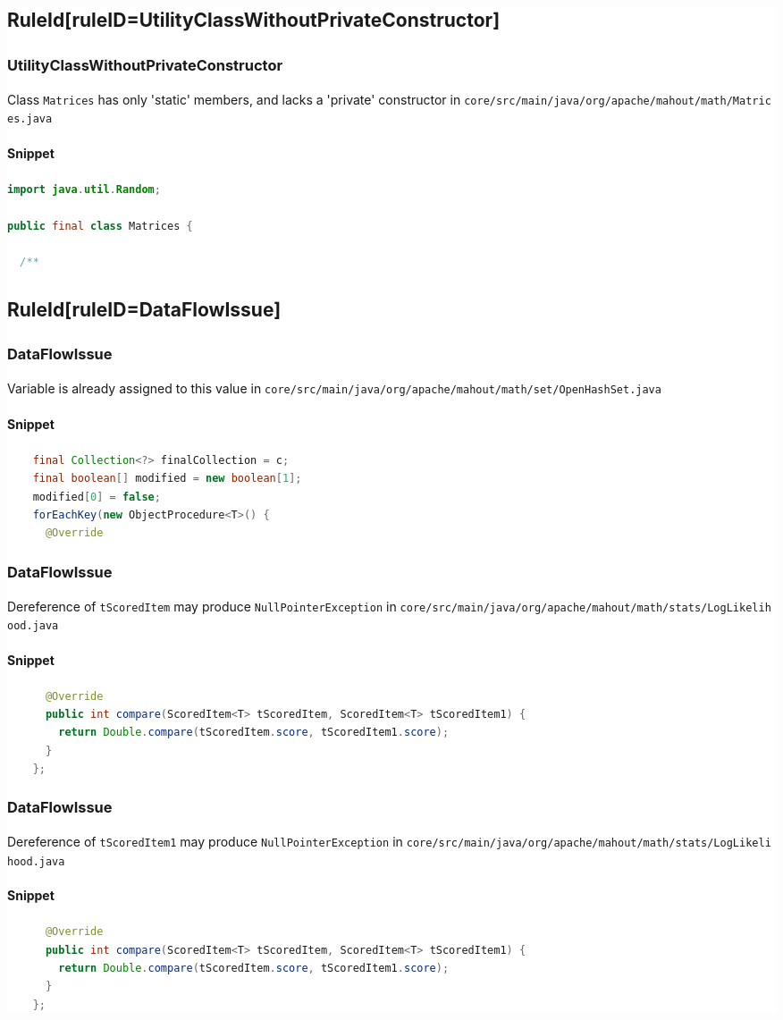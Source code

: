 ```java
```

## RuleId[ruleID=UtilityClassWithoutPrivateConstructor]
### UtilityClassWithoutPrivateConstructor
Class `Matrices` has only 'static' members, and lacks a 'private' constructor
in `core/src/main/java/org/apache/mahout/math/Matrices.java`
#### Snippet
```java
import java.util.Random;

public final class Matrices {

  /**
```

## RuleId[ruleID=DataFlowIssue]
### DataFlowIssue
Variable is already assigned to this value
in `core/src/main/java/org/apache/mahout/math/set/OpenHashSet.java`
#### Snippet
```java
    final Collection<?> finalCollection = c;
    final boolean[] modified = new boolean[1];
    modified[0] = false;
    forEachKey(new ObjectProcedure<T>() {
      @Override
```

### DataFlowIssue
Dereference of `tScoredItem` may produce `NullPointerException`
in `core/src/main/java/org/apache/mahout/math/stats/LogLikelihood.java`
#### Snippet
```java
      @Override
      public int compare(ScoredItem<T> tScoredItem, ScoredItem<T> tScoredItem1) {
        return Double.compare(tScoredItem.score, tScoredItem1.score);
      }
    };
```

### DataFlowIssue
Dereference of `tScoredItem1` may produce `NullPointerException`
in `core/src/main/java/org/apache/mahout/math/stats/LogLikelihood.java`
#### Snippet
```java
      @Override
      public int compare(ScoredItem<T> tScoredItem, ScoredItem<T> tScoredItem1) {
        return Double.compare(tScoredItem.score, tScoredItem1.score);
      }
    };
```
